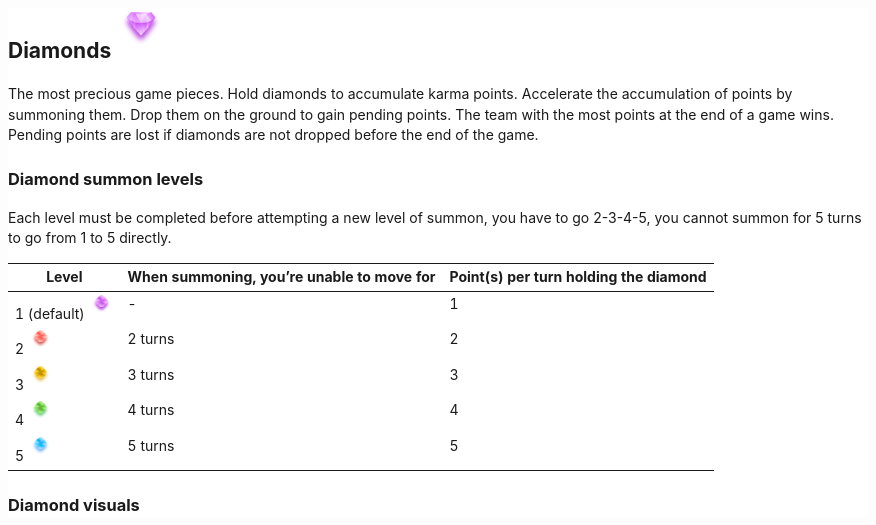 
## Diamonds <img src="/images/DXL.png" width="50"/>

The most precious game pieces. Hold diamonds to accumulate karma points. Accelerate the accumulation of points by summoning them. Drop them on the ground to gain pending points. The team with the most points at the end of a game wins. Pending points are lost if diamonds are not dropped before the end of the game.

### Diamond summon levels

Each level must be completed before attempting a new level of summon, you have to go 2-3-4-5, you cannot summon for 5 turns to go from 1 to 5 directly.

| Level      | When summoning, you’re unable to move for | Point(s) per turn holding the diamond |
| ----------- | ----------- | ----------- |
| 1 (default) <img src="/images/DL.png" width="25">      | -       | 1       |
| 2 <img src="/images/D2L.png" width="25">      | 2 turns       | 2       |
| 3 <img src="/images/D3L.png" width="25">      | 3 turns       | 3       |
| 4 <img src="/images/D4L.png" width="25">      | 4 turns       | 4       |
| 5 <img src="/images/D5L.png" width="25">      | 5 turns       | 5       |

### Diamond visuals
